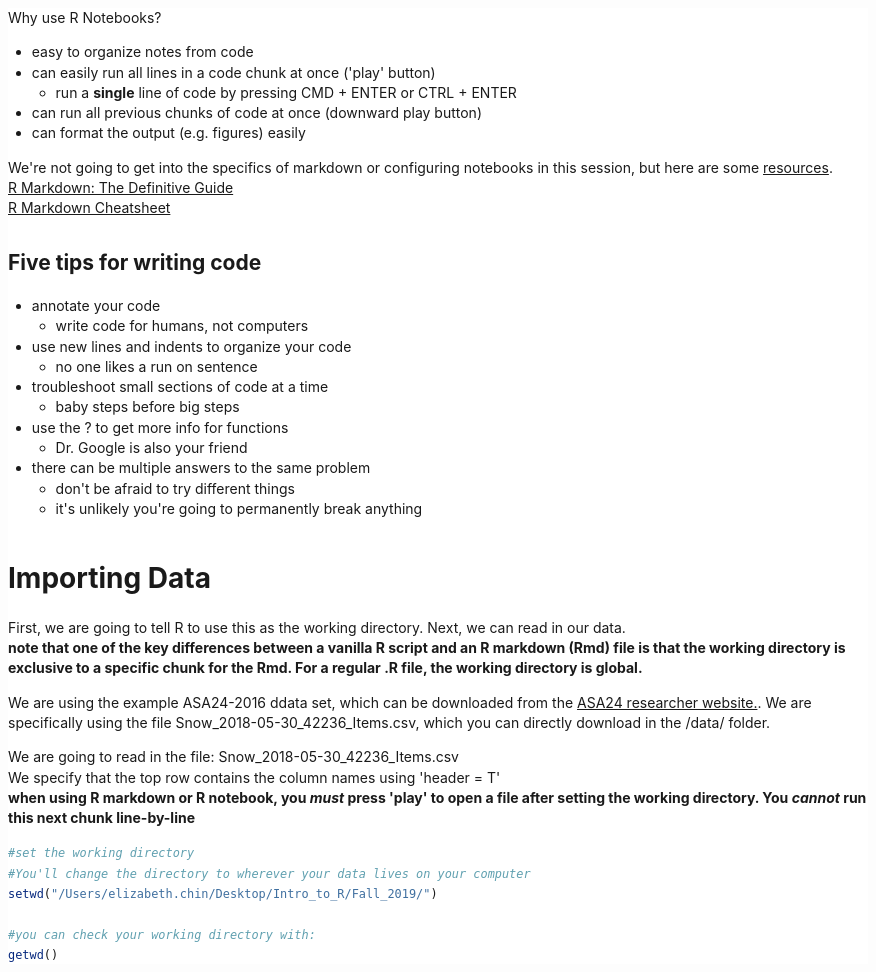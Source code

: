 Why use R Notebooks?  

  + easy to organize notes from code  
  + can easily run all lines in a code chunk at once ('play' button)  
    + run a **single** line of code by pressing CMD + ENTER or CTRL + ENTER
  + can run all previous chunks of code at once (downward play button)  
  + can format the output (e.g. figures) easily  


We're not going to get into the specifics of markdown or configuring notebooks in this session, but here are some [resources](https://bioinformaticsworkbook.org/Appendix/Markdown.html).   
[R Markdown: The Definitive Guide](https://bookdown.org/yihui/rmarkdown/markdown-syntax.html)  
[R Markdown Cheatsheet](https://www.rstudio.com/wp-content/uploads/2015/02/rmarkdown-cheatsheet.pdf)  

## Five tips for writing code  

  + annotate your code  
    + write code for humans, not computers  
  + use new lines and indents to organize your code  
    + no one likes a run on sentence  
  + troubleshoot small sections of code at a time  
    + baby steps before big steps  
  + use the ? to get more info for functions    
    + Dr. Google is also your friend   
  + there can be multiple answers to the same problem  
    + don't be afraid to try different things   
    + it's unlikely you're going to permanently break anything  


# Importing Data   

First, we are going to tell R to use this as the working directory. Next, we can read in our data.  
**note that one of the key differences between a vanilla R script and an R markdown (Rmd) file is that the working directory is exclusive to a specific chunk for the Rmd. For a regular .R file, the working directory is global.**   

We are using the example ASA24-2016 ddata set, which can be downloaded from the [ASA24 researcher website.](https://epi.grants.cancer.gov/asa24/researcher/sample.html). We are specifically using the file Snow_2018-05-30_42236_Items.csv, which you can directly download in the /data/ folder. 


We are going to read in the file: Snow_2018-05-30_42236_Items.csv   
We specify that the top row contains the column names using 'header = T'  
**when using R markdown or R notebook, you *must* press 'play' to open a file after setting the working directory. You *cannot* run this next chunk line-by-line**

```r
#set the working directory
#You'll change the directory to wherever your data lives on your computer
setwd("/Users/elizabeth.chin/Desktop/Intro_to_R/Fall_2019/")

#you can check your working directory with:
getwd()
```
